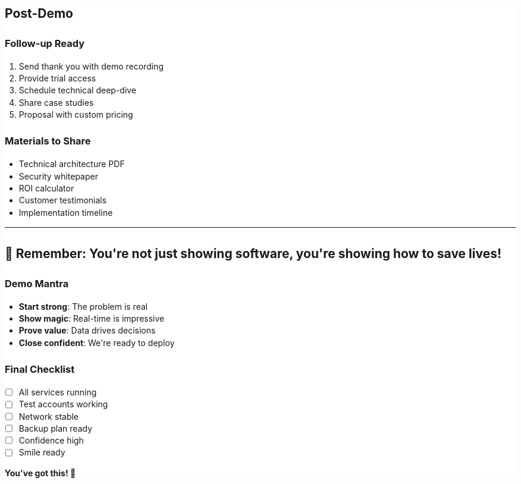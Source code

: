 ## Post-Demo

### Follow-up Ready
1. Send thank you with demo recording
2. Provide trial access
3. Schedule technical deep-dive
4. Share case studies
5. Proposal with custom pricing

### Materials to Share
- Technical architecture PDF
- Security whitepaper
- ROI calculator
- Customer testimonials
- Implementation timeline

---

## 🎯 Remember: You're not just showing software, you're showing how to save lives!

### Demo Mantra
- **Start strong**: The problem is real
- **Show magic**: Real-time is impressive
- **Prove value**: Data drives decisions
- **Close confident**: We're ready to deploy

### Final Checklist
- [ ] All services running
- [ ] Test accounts working
- [ ] Network stable
- [ ] Backup plan ready
- [ ] Confidence high
- [ ] Smile ready

**You've got this! 🚀**